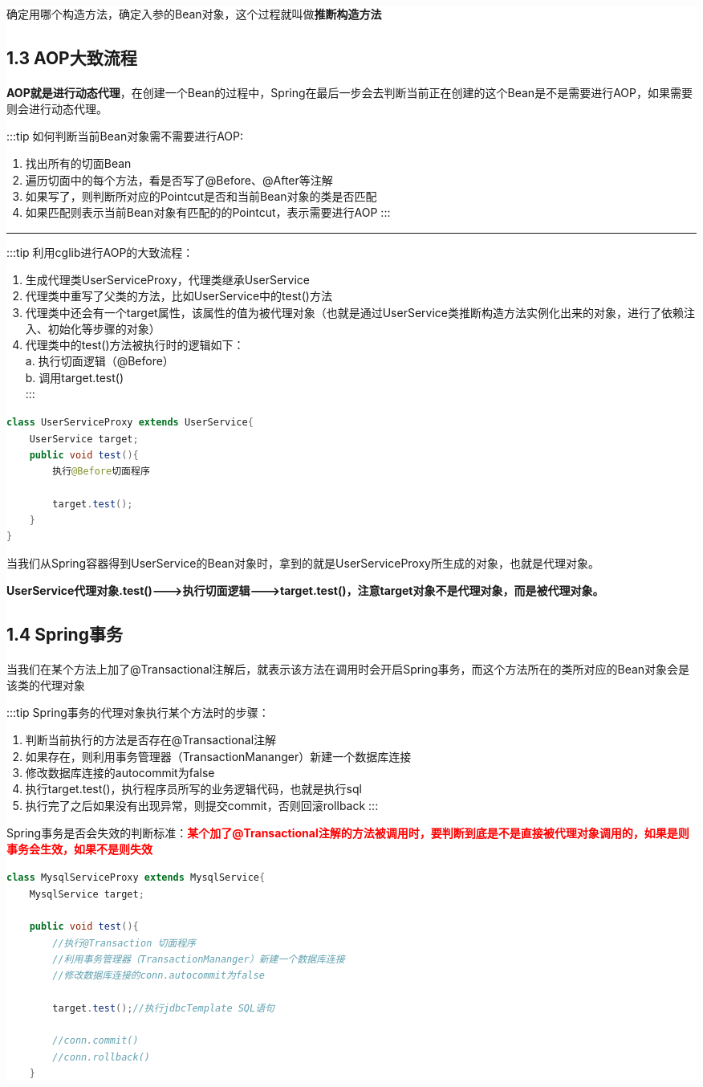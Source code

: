 确定用哪个构造方法，确定入参的Bean对象，这个过程就叫做**推断构造方法**

## 1.3 AOP大致流程

**AOP就是进行动态代理**，在创建一个Bean的过程中，Spring在最后一步会去判断当前正在创建的这个Bean是不是需要进行AOP，如果需要则会进行动态代理。

:::tip 如何判断当前Bean对象需不需要进行AOP:
1. 找出所有的切面Bean
2. 遍历切面中的每个方法，看是否写了@Before、@After等注解
3. 如果写了，则判断所对应的Pointcut是否和当前Bean对象的类是否匹配
4. 如果匹配则表示当前Bean对象有匹配的的Pointcut，表示需要进行AOP
:::

--------

:::tip 利用cglib进行AOP的大致流程：
1. 生成代理类UserServiceProxy，代理类继承UserService
2. 代理类中重写了父类的方法，比如UserService中的test()方法
3. 代理类中还会有一个target属性，该属性的值为被代理对象（也就是通过UserService类推断构造方法实例化出来的对象，进行了依赖注入、初始化等步骤的对象）
4. 代理类中的test()方法被执行时的逻辑如下：  
  a. 执行切面逻辑（@Before）  
  b. 调用target.test()  
:::

```java
class UserServiceProxy extends UserService{
    UserService target;
    public void test(){
        执行@Before切面程序

        target.test();
    }
}
```

当我们从Spring容器得到UserService的Bean对象时，拿到的就是UserServiceProxy所生成的对象，也就是代理对象。

**UserService代理对象.test()--->执行切面逻辑--->target.test()，注意target对象不是代理对象，而是被代理对象。**

## 1.4 Spring事务

当我们在某个方法上加了@Transactional注解后，就表示该方法在调用时会开启Spring事务，而这个方法所在的类所对应的Bean对象会是该类的代理对象

:::tip Spring事务的代理对象执行某个方法时的步骤：
1. 判断当前执行的方法是否存在@Transactional注解
2. 如果存在，则利用事务管理器（TransactionMananger）新建一个数据库连接
3. 修改数据库连接的autocommit为false
4. 执行target.test()，执行程序员所写的业务逻辑代码，也就是执行sql
5. 执行完了之后如果没有出现异常，则提交commit，否则回滚rollback
:::

Spring事务是否会失效的判断标准：<font color='red'>**某个加了@Transactional注解的方法被调用时，要判断到底是不是直接被代理对象调用的，如果是则事务会生效，如果不是则失效**</font>

```java
class MysqlServiceProxy extends MysqlService{
    MysqlService target;

    public void test(){
        //执行@Transaction 切面程序
        //利用事务管理器（TransactionMananger）新建一个数据库连接
        //修改数据库连接的conn.autocommit为false

        target.test();//执行jdbcTemplate SQL语句

        //conn.commit()
        //conn.rollback()
    }
```